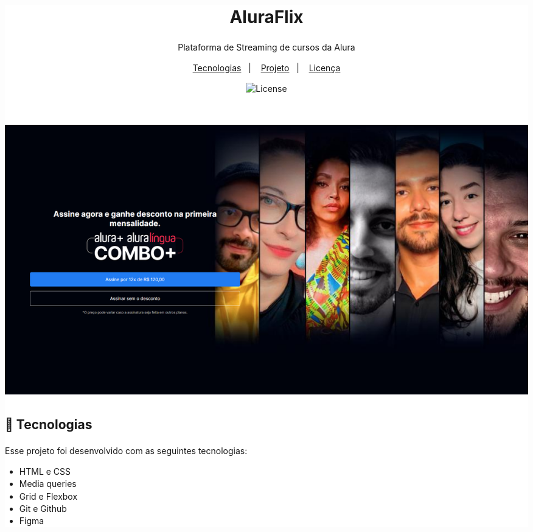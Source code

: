 <h1 align="center"> AluraFlix </h1>

<p align="center">
Plataforma de Streaming de cursos da Alura
</p>

<p align="center">
  <a href="#-tecnologias">Tecnologias</a>&nbsp;&nbsp;&nbsp;|&nbsp;&nbsp;&nbsp;
  <a href="#-projeto">Projeto</a>&nbsp;&nbsp;&nbsp;|&nbsp;&nbsp;&nbsp;
  <a href="#memo-licença">Licença</a>
</p>

<p align="center">
  <img alt="License" src="https://img.shields.io/static/v1?label=license&message=MIT&color=49AA26&labelColor=000000">
</p>

<br>

<p align="center">
  <img alt="AluraFlix" src="img/readme.png" width="100%">
</p>

## 🚀 Tecnologias

Esse projeto foi desenvolvido com as seguintes tecnologias:

- HTML e CSS
- Media queries
- Grid e Flexbox
- Git e Github
- Figma
